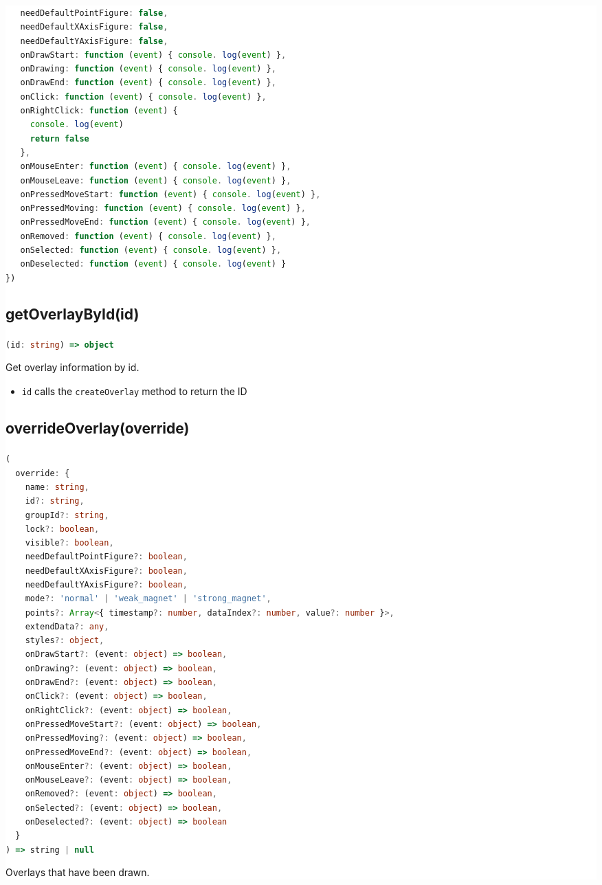 ```javascript
   needDefaultPointFigure: false,
   needDefaultXAxisFigure: false,
   needDefaultYAxisFigure: false,
   onDrawStart: function (event) { console. log(event) },
   onDrawing: function (event) { console. log(event) },
   onDrawEnd: function (event) { console. log(event) },
   onClick: function (event) { console. log(event) },
   onRightClick: function (event) {
     console. log(event)
     return false
   },
   onMouseEnter: function (event) { console. log(event) },
   onMouseLeave: function (event) { console. log(event) },
   onPressedMoveStart: function (event) { console. log(event) },
   onPressedMoving: function (event) { console. log(event) },
   onPressedMoveEnd: function (event) { console. log(event) },
   onRemoved: function (event) { console. log(event) },
   onSelected: function (event) { console. log(event) },
   onDeselected: function (event) { console. log(event) }
})
```

## getOverlayById(id)
```typescript
(id: string) => object
```
Get overlay information by id.
- `id` calls the `createOverlay` method to return the ID


## overrideOverlay(override)
```typescript
(
  override: {
    name: string,
    id?: string,
    groupId?: string,
    lock?: boolean,
    visible?: boolean,
    needDefaultPointFigure?: boolean,
    needDefaultXAxisFigure?: boolean,
    needDefaultYAxisFigure?: boolean,
    mode?: 'normal' | 'weak_magnet' | 'strong_magnet',
    points?: Array<{ timestamp?: number, dataIndex?: number, value?: number }>,
    extendData?: any,
    styles?: object,
    onDrawStart?: (event: object) => boolean,
    onDrawing?: (event: object) => boolean,
    onDrawEnd?: (event: object) => boolean,
    onClick?: (event: object) => boolean,
    onRightClick?: (event: object) => boolean,
    onPressedMoveStart?: (event: object) => boolean,
    onPressedMoving?: (event: object) => boolean,
    onPressedMoveEnd?: (event: object) => boolean,
    onMouseEnter?: (event: object) => boolean,
    onMouseLeave?: (event: object) => boolean,
    onRemoved?: (event: object) => boolean,
    onSelected?: (event: object) => boolean,
    onDeselected?: (event: object) => boolean
  }
) => string | null
```
Overlays that have been drawn.